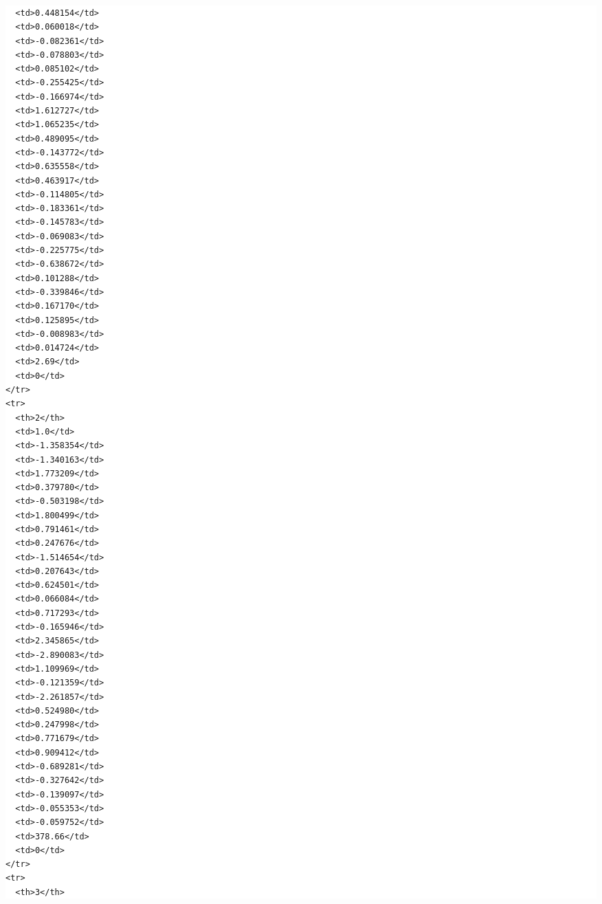       <td>0.448154</td>
      <td>0.060018</td>
      <td>-0.082361</td>
      <td>-0.078803</td>
      <td>0.085102</td>
      <td>-0.255425</td>
      <td>-0.166974</td>
      <td>1.612727</td>
      <td>1.065235</td>
      <td>0.489095</td>
      <td>-0.143772</td>
      <td>0.635558</td>
      <td>0.463917</td>
      <td>-0.114805</td>
      <td>-0.183361</td>
      <td>-0.145783</td>
      <td>-0.069083</td>
      <td>-0.225775</td>
      <td>-0.638672</td>
      <td>0.101288</td>
      <td>-0.339846</td>
      <td>0.167170</td>
      <td>0.125895</td>
      <td>-0.008983</td>
      <td>0.014724</td>
      <td>2.69</td>
      <td>0</td>
    </tr>
    <tr>
      <th>2</th>
      <td>1.0</td>
      <td>-1.358354</td>
      <td>-1.340163</td>
      <td>1.773209</td>
      <td>0.379780</td>
      <td>-0.503198</td>
      <td>1.800499</td>
      <td>0.791461</td>
      <td>0.247676</td>
      <td>-1.514654</td>
      <td>0.207643</td>
      <td>0.624501</td>
      <td>0.066084</td>
      <td>0.717293</td>
      <td>-0.165946</td>
      <td>2.345865</td>
      <td>-2.890083</td>
      <td>1.109969</td>
      <td>-0.121359</td>
      <td>-2.261857</td>
      <td>0.524980</td>
      <td>0.247998</td>
      <td>0.771679</td>
      <td>0.909412</td>
      <td>-0.689281</td>
      <td>-0.327642</td>
      <td>-0.139097</td>
      <td>-0.055353</td>
      <td>-0.059752</td>
      <td>378.66</td>
      <td>0</td>
    </tr>
    <tr>
      <th>3</th>